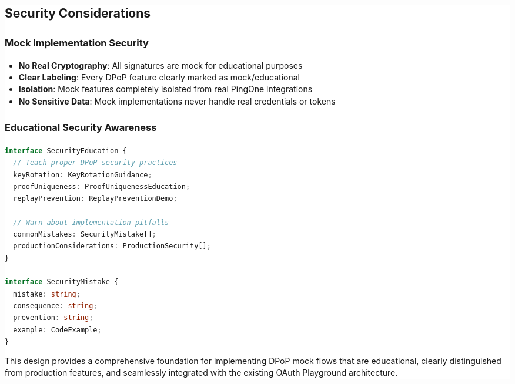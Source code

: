 ## Security Considerations

### Mock Implementation Security

- **No Real Cryptography**: All signatures are mock for educational purposes
- **Clear Labeling**: Every DPoP feature clearly marked as mock/educational
- **Isolation**: Mock features completely isolated from real PingOne integrations
- **No Sensitive Data**: Mock implementations never handle real credentials or tokens

### Educational Security Awareness

```typescript
interface SecurityEducation {
  // Teach proper DPoP security practices
  keyRotation: KeyRotationGuidance;
  proofUniqueness: ProofUniquenessEducation;
  replayPrevention: ReplayPreventionDemo;
  
  // Warn about implementation pitfalls
  commonMistakes: SecurityMistake[];
  productionConsiderations: ProductionSecurity[];
}

interface SecurityMistake {
  mistake: string;
  consequence: string;
  prevention: string;
  example: CodeExample;
}
```

This design provides a comprehensive foundation for implementing DPoP mock flows that are educational, clearly distinguished from production features, and seamlessly integrated with the existing OAuth Playground architecture.